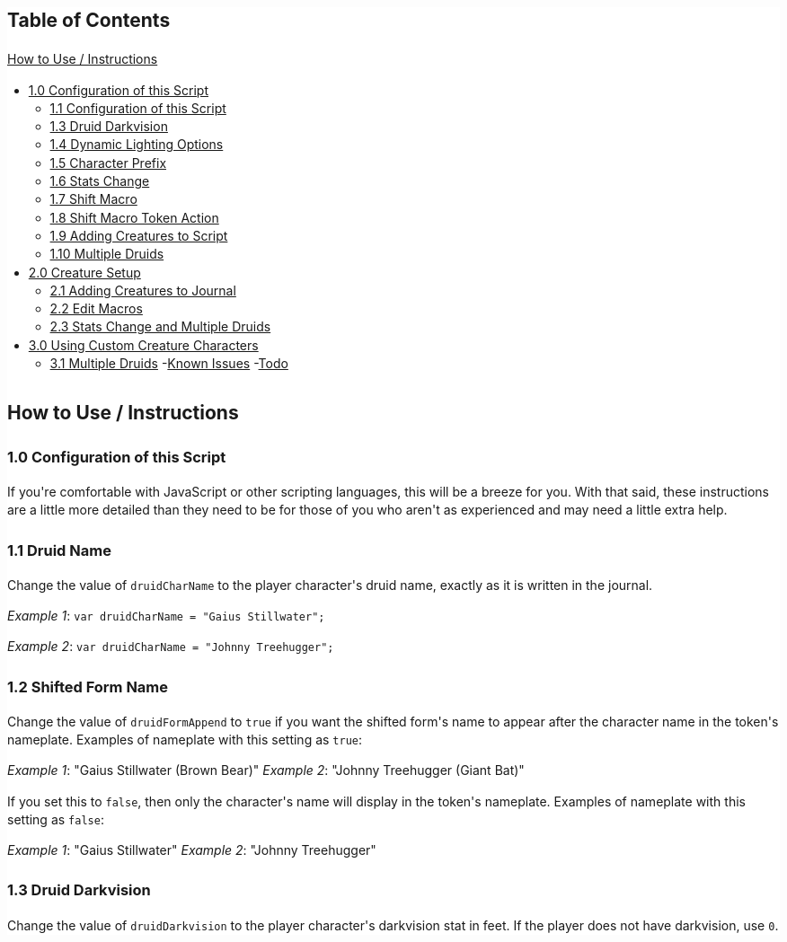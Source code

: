 ## Table of Contents
[How to Use / Instructions](#how-to-use--instructions)
- [1.0 Configuration of this Script](#10-configuration-of-this-script)
  - [1.1 Configuration of this Script](#12-druid-name)
  - [1.3 Druid Darkvision](#13-druid-darkvision)
  - [1.4 Dynamic Lighting Options](#14-dynamic-lighting-options)
  - [1.5 Character Prefix](#15-character-prefix)
  - [1.6 Stats Change](#16-stats-change)
  - [1.7 Shift Macro](#17-shift-macro)
  - [1.8 Shift Macro Token Action](#18-shift-macro-token-action)
  - [1.9 Adding Creatures to Script](#19-adding-creatures-to-script)
  - [1.10 Multiple Druids](#110-multiple-druids)
- [2.0 Creature Setup](#20-creature-setup)
  - [2.1 Adding Creatures to Journal](#21-adding-creatures-to-journal)
  - [2.2 Edit Macros](#22-edit-macros)
  - [2.3 Stats Change and Multiple Druids](#23-stats-change-and-multiple-druids)
- [3.0 Using Custom Creature Characters](#30-using-custom-creature-characters)
  - [3.1 Multiple Druids](#19-multiple-druids)
-[Known Issues](#known-issues)
-[Todo](#todo)


## How to Use / Instructions

### 1.0 Configuration of this Script

If you're comfortable with JavaScript or other scripting languages, this will be a breeze for you. With that said, these instructions are a little more detailed than they need to be for those of you who aren't as experienced and may need a little extra help.

### 1.1 Druid Name
Change the value of `druidCharName` to the player character's druid name, exactly as it is written in the journal.

*Example 1*: `var druidCharName = "Gaius Stillwater";`

*Example 2*: `var druidCharName = "Johnny Treehugger";`

### 1.2 Shifted Form Name

Change the value of `druidFormAppend` to `true` if you want the shifted form's name to appear after the character name in the token's nameplate. Examples of nameplate with this setting as `true`:

*Example 1*: "Gaius Stillwater (Brown Bear)"
*Example 2*: "Johnny Treehugger (Giant Bat)"

If you set this to `false`, then only the character's name will display in the token's nameplate. Examples of nameplate with this setting as `false`:

*Example 1*: "Gaius Stillwater"
*Example 2*: "Johnny Treehugger"

### 1.3 Druid Darkvision
Change the value of `druidDarkvision` to the player character's darkvision stat in feet. If the player does not have darkvision, use `0`.
